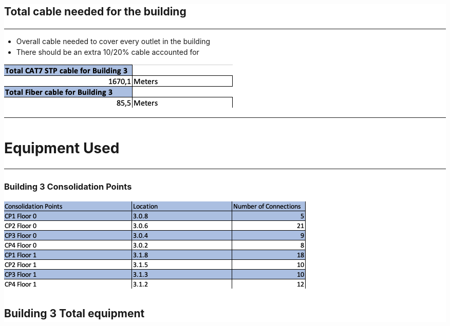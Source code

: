 ## Total cable needed for the building
---
* Overall cable needed to cover every outlet in the building
* There should be an extra 10/20% cable accounted for

![Building 3 total cable used](Imgs/TotalCable.png)

---
# Equipment Used <a name="equipment-used"></a>
---
### Building 3 Consolidation Points

![Consolidation Points](Imgs/TotalConsolidationPoints.png)

## Building 3 Total equipment